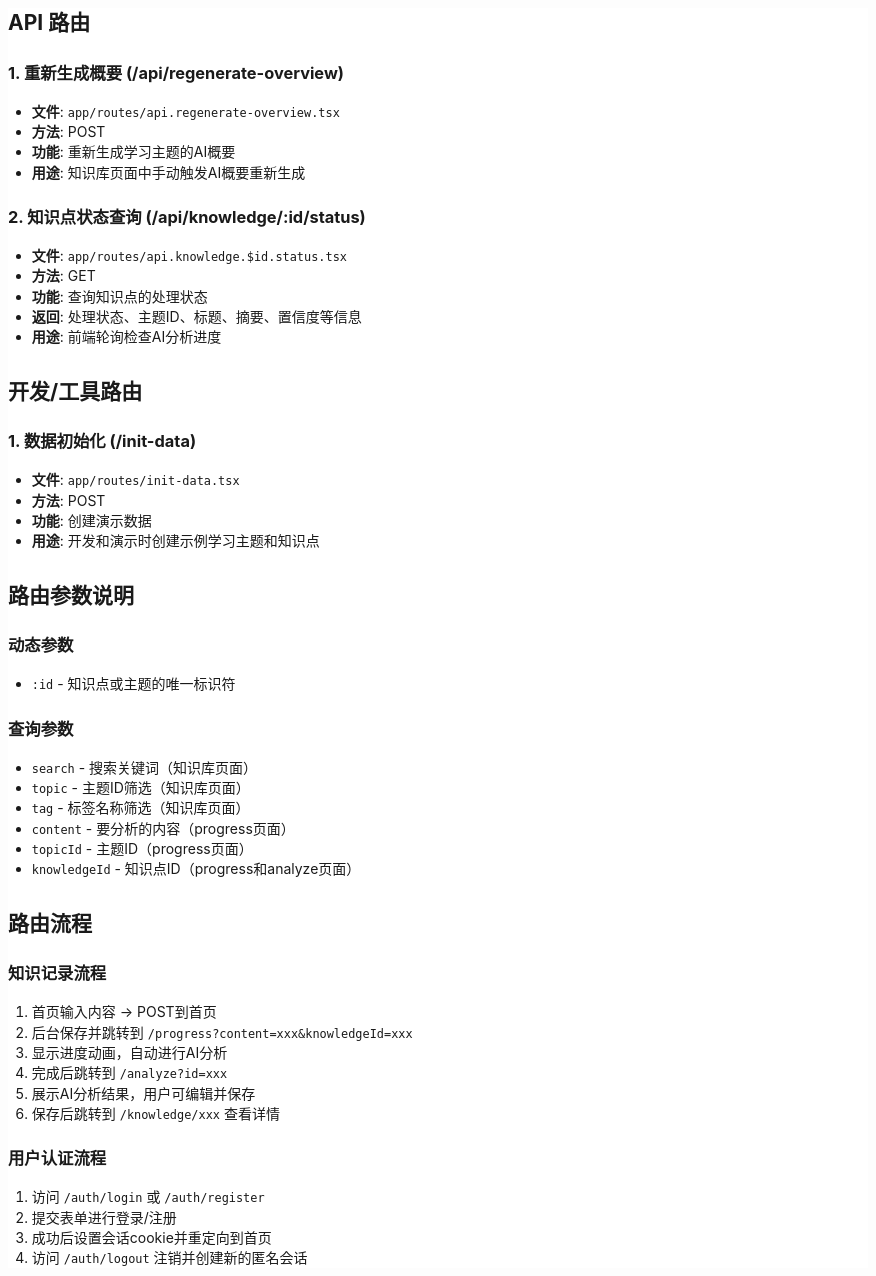 ## API 路由

### 1. 重新生成概要 (/api/regenerate-overview)
- **文件**: `app/routes/api.regenerate-overview.tsx`
- **方法**: POST
- **功能**: 重新生成学习主题的AI概要
- **用途**: 知识库页面中手动触发AI概要重新生成

### 2. 知识点状态查询 (/api/knowledge/:id/status)
- **文件**: `app/routes/api.knowledge.$id.status.tsx`
- **方法**: GET
- **功能**: 查询知识点的处理状态
- **返回**: 处理状态、主题ID、标题、摘要、置信度等信息
- **用途**: 前端轮询检查AI分析进度

## 开发/工具路由

### 1. 数据初始化 (/init-data)
- **文件**: `app/routes/init-data.tsx`
- **方法**: POST
- **功能**: 创建演示数据
- **用途**: 开发和演示时创建示例学习主题和知识点

## 路由参数说明

### 动态参数
- `:id` - 知识点或主题的唯一标识符

### 查询参数
- `search` - 搜索关键词（知识库页面）
- `topic` - 主题ID筛选（知识库页面）
- `tag` - 标签名称筛选（知识库页面）
- `content` - 要分析的内容（progress页面）
- `topicId` - 主题ID（progress页面）
- `knowledgeId` - 知识点ID（progress和analyze页面）

## 路由流程

### 知识记录流程
1. 首页输入内容 → POST到首页
2. 后台保存并跳转到 `/progress?content=xxx&knowledgeId=xxx`
3. 显示进度动画，自动进行AI分析
4. 完成后跳转到 `/analyze?id=xxx`
5. 展示AI分析结果，用户可编辑并保存
6. 保存后跳转到 `/knowledge/xxx` 查看详情

### 用户认证流程
1. 访问 `/auth/login` 或 `/auth/register`
2. 提交表单进行登录/注册
3. 成功后设置会话cookie并重定向到首页
4. 访问 `/auth/logout` 注销并创建新的匿名会话
